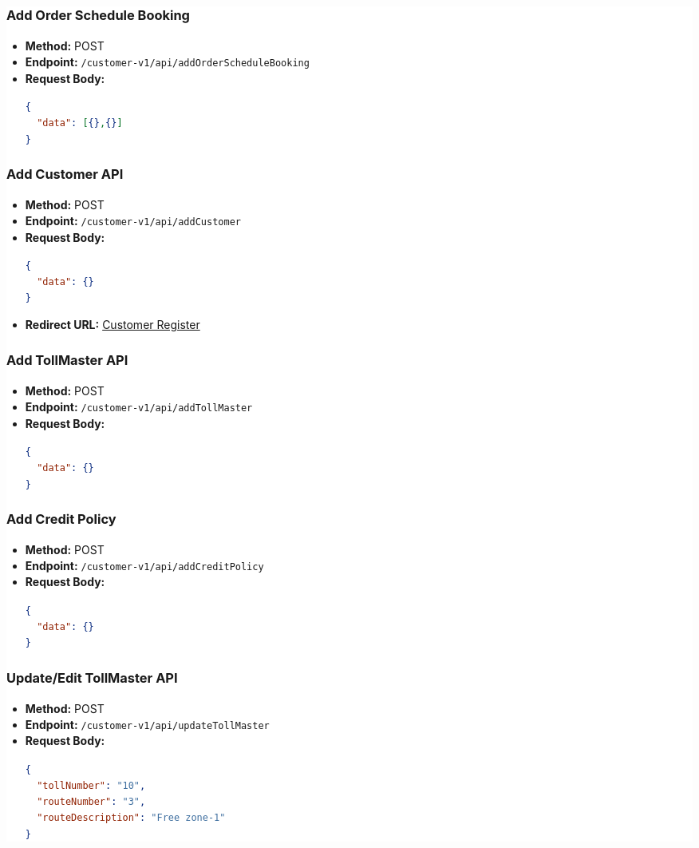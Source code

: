 ### Add Order Schedule Booking
- **Method:** POST
- **Endpoint:** `/customer-v1/api/addOrderScheduleBooking`
- **Request Body:**
  ```json
  {
    "data": [{},{}]
  }
  ```

### Add Customer API
- **Method:** POST
- **Endpoint:** `/customer-v1/api/addCustomer`
- **Request Body:**
  ```json
  {
    "data": {}
  }
  ```
- **Redirect URL:** [Customer Register](http://localhost:3000/customer-register)

### Add TollMaster API
- **Method:** POST
- **Endpoint:** `/customer-v1/api/addTollMaster`
- **Request Body:**
  ```json
  {
    "data": {}
  }
  ```

### Add Credit Policy
- **Method:** POST
- **Endpoint:** `/customer-v1/api/addCreditPolicy`
- **Request Body:**
  ```json
  {
    "data": {}
  }
  ```

### Update/Edit TollMaster API
- **Method:** POST
- **Endpoint:** `/customer-v1/api/updateTollMaster`
- **Request Body:**
  ```json
  {
    "tollNumber": "10",
    "routeNumber": "3",
    "routeDescription": "Free zone-1"
  }
  ```
